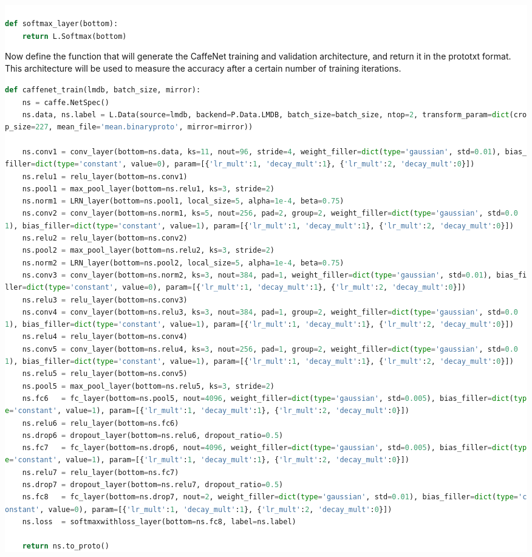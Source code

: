```python

def softmax_layer(bottom):
    return L.Softmax(bottom)
```

Now define the function that will generate the CaffeNet training and validation architecture, and return it in the prototxt format. This architecture will be used to measure the accuracy after a certain number of training iterations. 


```python
def caffenet_train(lmdb, batch_size, mirror):
    ns = caffe.NetSpec()
    ns.data, ns.label = L.Data(source=lmdb, backend=P.Data.LMDB, batch_size=batch_size, ntop=2, transform_param=dict(crop_size=227, mean_file='mean.binaryproto', mirror=mirror))

    ns.conv1 = conv_layer(bottom=ns.data, ks=11, nout=96, stride=4, weight_filler=dict(type='gaussian', std=0.01), bias_filler=dict(type='constant', value=0), param=[{'lr_mult':1, 'decay_mult':1}, {'lr_mult':2, 'decay_mult':0}])
    ns.relu1 = relu_layer(bottom=ns.conv1)
    ns.pool1 = max_pool_layer(bottom=ns.relu1, ks=3, stride=2)
    ns.norm1 = LRN_layer(bottom=ns.pool1, local_size=5, alpha=1e-4, beta=0.75)
    ns.conv2 = conv_layer(bottom=ns.norm1, ks=5, nout=256, pad=2, group=2, weight_filler=dict(type='gaussian', std=0.01), bias_filler=dict(type='constant', value=1), param=[{'lr_mult':1, 'decay_mult':1}, {'lr_mult':2, 'decay_mult':0}])
    ns.relu2 = relu_layer(bottom=ns.conv2)
    ns.pool2 = max_pool_layer(bottom=ns.relu2, ks=3, stride=2)
    ns.norm2 = LRN_layer(bottom=ns.pool2, local_size=5, alpha=1e-4, beta=0.75)
    ns.conv3 = conv_layer(bottom=ns.norm2, ks=3, nout=384, pad=1, weight_filler=dict(type='gaussian', std=0.01), bias_filler=dict(type='constant', value=0), param=[{'lr_mult':1, 'decay_mult':1}, {'lr_mult':2, 'decay_mult':0}])
    ns.relu3 = relu_layer(bottom=ns.conv3)
    ns.conv4 = conv_layer(bottom=ns.relu3, ks=3, nout=384, pad=1, group=2, weight_filler=dict(type='gaussian', std=0.01), bias_filler=dict(type='constant', value=1), param=[{'lr_mult':1, 'decay_mult':1}, {'lr_mult':2, 'decay_mult':0}])
    ns.relu4 = relu_layer(bottom=ns.conv4)
    ns.conv5 = conv_layer(bottom=ns.relu4, ks=3, nout=256, pad=1, group=2, weight_filler=dict(type='gaussian', std=0.01), bias_filler=dict(type='constant', value=1), param=[{'lr_mult':1, 'decay_mult':1}, {'lr_mult':2, 'decay_mult':0}])
    ns.relu5 = relu_layer(bottom=ns.conv5)
    ns.pool5 = max_pool_layer(bottom=ns.relu5, ks=3, stride=2)
    ns.fc6   = fc_layer(bottom=ns.pool5, nout=4096, weight_filler=dict(type='gaussian', std=0.005), bias_filler=dict(type='constant', value=1), param=[{'lr_mult':1, 'decay_mult':1}, {'lr_mult':2, 'decay_mult':0}])
    ns.relu6 = relu_layer(bottom=ns.fc6)
    ns.drop6 = dropout_layer(bottom=ns.relu6, dropout_ratio=0.5)
    ns.fc7   = fc_layer(bottom=ns.drop6, nout=4096, weight_filler=dict(type='gaussian', std=0.005), bias_filler=dict(type='constant', value=1), param=[{'lr_mult':1, 'decay_mult':1}, {'lr_mult':2, 'decay_mult':0}])
    ns.relu7 = relu_layer(bottom=ns.fc7)
    ns.drop7 = dropout_layer(bottom=ns.relu7, dropout_ratio=0.5)
    ns.fc8   = fc_layer(bottom=ns.drop7, nout=2, weight_filler=dict(type='gaussian', std=0.01), bias_filler=dict(type='constant', value=0), param=[{'lr_mult':1, 'decay_mult':1}, {'lr_mult':2, 'decay_mult':0}])
    ns.loss  = softmaxwithloss_layer(bottom=ns.fc8, label=ns.label)

    return ns.to_proto()
```
